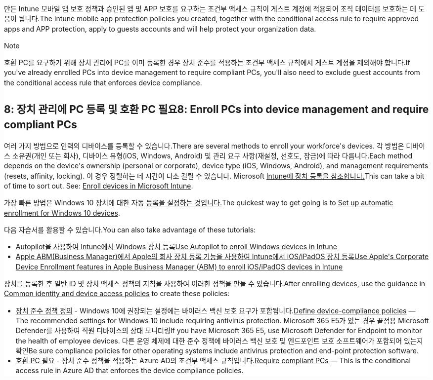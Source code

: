<span data-ttu-id="64a6e-256">만든 Intune 모바일 앱 보호 정책과 승인된 앱 및 APP 보호를 요구하는 조건부 액세스 규칙이 게스트 계정에 적용되어 조직 데이터를 보호하는 데 도움이 됩니다.</span><span class="sxs-lookup"><span data-stu-id="64a6e-256">The Intune mobile app protection policies you created, together with the conditional access rule to require approved apps and APP protection, apply to guests accounts and will help protect your organization data.</span></span>

> [!NOTE]
> <span data-ttu-id="64a6e-257">호환 PC를 요구하기 위해 장치 관리에 PC를 이미 등록한 경우 장치 준수를 적용하는 조건부 액세스 규칙에서 게스트 계정을 제외해야 합니다.</span><span class="sxs-lookup"><span data-stu-id="64a6e-257">If you've already enrolled PCs into device management to require compliant PCs, you'll also need to exclude guest accounts from the conditional access rule that enforces device compliance.</span></span>

## <a name="8-enroll-pcs-into-device-management-and-require-compliant-pcs"></a><span data-ttu-id="64a6e-258">8: 장치 관리에 PC 등록 및 호환 PC 필요</span><span class="sxs-lookup"><span data-stu-id="64a6e-258">8: Enroll PCs into device management and require compliant PCs</span></span>

<span data-ttu-id="64a6e-259">여러 가지 방법으로 인력의 디바이스를 등록할 수 있습니다.</span><span class="sxs-lookup"><span data-stu-id="64a6e-259">There are several methods to enroll your workforce's devices.</span></span> <span data-ttu-id="64a6e-260">각 방법은 디바이스 소유권(개인 또는 회사), 디바이스 유형(iOS, Windows, Android) 및 관리 요구 사항(재설정, 선호도, 잠금)에 따라 다릅니다.</span><span class="sxs-lookup"><span data-stu-id="64a6e-260">Each method depends on the device's ownership (personal or corporate), device type (iOS, Windows, Android), and management requirements (resets, affinity, locking).</span></span> <span data-ttu-id="64a6e-261">이 경우 정렬하는 데 시간이 다소 걸릴 수 있습니다. Microsoft [Intune에 장치 등록을 참조합니다.](/mem/intune/enrollment/)</span><span class="sxs-lookup"><span data-stu-id="64a6e-261">This can take a bit of time to sort out. See: [Enroll devices in Microsoft Intune](/mem/intune/enrollment/).</span></span>

<span data-ttu-id="64a6e-262">가장 빠른 방법은 Windows 10 장치에 대한 자동 [등록을 설정하는 것입니다.](/mem/intune/enrollment/quickstart-setup-auto-enrollment)</span><span class="sxs-lookup"><span data-stu-id="64a6e-262">The quickest way to get going is to [Set up automatic enrollment for Windows 10 devices](/mem/intune/enrollment/quickstart-setup-auto-enrollment).</span></span>

<span data-ttu-id="64a6e-263">다음 자습서를 활용할 수 있습니다.</span><span class="sxs-lookup"><span data-stu-id="64a6e-263">You can also take advantage of these tutorials:</span></span>

- [<span data-ttu-id="64a6e-264">Autopilot을 사용하여 Intune에서 Windows 장치 등록</span><span class="sxs-lookup"><span data-stu-id="64a6e-264">Use Autopilot to enroll Windows devices in Intune</span></span>](/mem/intune/enrollment/tutorial-use-autopilot-enroll-devices)
- [<span data-ttu-id="64a6e-265">Apple ABM(Business Manager)에서 Apple의 회사 장치 등록 기능을 사용하여 Intune에서 iOS/iPadOS 장치 등록</span><span class="sxs-lookup"><span data-stu-id="64a6e-265">Use Apple's Corporate Device Enrollment features in Apple Business Manager (ABM) to enroll iOS/iPadOS devices in Intune</span></span>](/mem/intune/enrollment/tutorial-use-device-enrollment-program-enroll-ios)

<span data-ttu-id="64a6e-266">장치를 등록한 후 일반 [ID](./office-365-security/identity-access-policies.md) 및 장치 액세스 정책의 지침을 사용하여 이러한 정책을 만들 수 있습니다.</span><span class="sxs-lookup"><span data-stu-id="64a6e-266">After enrolling devices, use the guidance in [Common identity and device access policies](./office-365-security/identity-access-policies.md) to create these policies:</span></span>

- <span data-ttu-id="64a6e-267">[장치 준수 정책 정의](./office-365-security/identity-access-policies.md#define-device-compliance-policies) - Windows 10에 권장되는 설정에는 바이러스 백신 보호 요구가 포함됩니다.</span><span class="sxs-lookup"><span data-stu-id="64a6e-267">[Define device-compliance policies](./office-365-security/identity-access-policies.md#define-device-compliance-policies) — The recommended settings for Windows 10 include requiring antivirus protection.</span></span> <span data-ttu-id="64a6e-268">Microsoft 365 E5가 있는 경우 끝점용 Microsoft Defender를 사용하여 직원 디바이스의 상태 모니터링</span><span class="sxs-lookup"><span data-stu-id="64a6e-268">If you have Microsoft 365 E5, use Microsoft Defender for Endpoint to monitor the health of employee devices.</span></span> <span data-ttu-id="64a6e-269">다른 운영 체제에 대한 준수 정책에 바이러스 백신 보호 및 엔드포인트 보호 소프트웨어가 포함되어 있는지 확인</span><span class="sxs-lookup"><span data-stu-id="64a6e-269">Be sure compliance policies for other operating systems include antivirus protection and end-point protection software.</span></span>
- <span data-ttu-id="64a6e-270">[호환 PC 필요](./office-365-security/identity-access-policies.md#require-compliant-pcs-but-not-compliant-phones-and-tablets) - 장치 준수 정책을 적용하는 Azure AD의 조건부 액세스 규칙입니다.</span><span class="sxs-lookup"><span data-stu-id="64a6e-270">[Require compliant PCs](./office-365-security/identity-access-policies.md#require-compliant-pcs-but-not-compliant-phones-and-tablets) — This is the conditional access rule in Azure AD that enforces the device compliance policies.</span></span>

